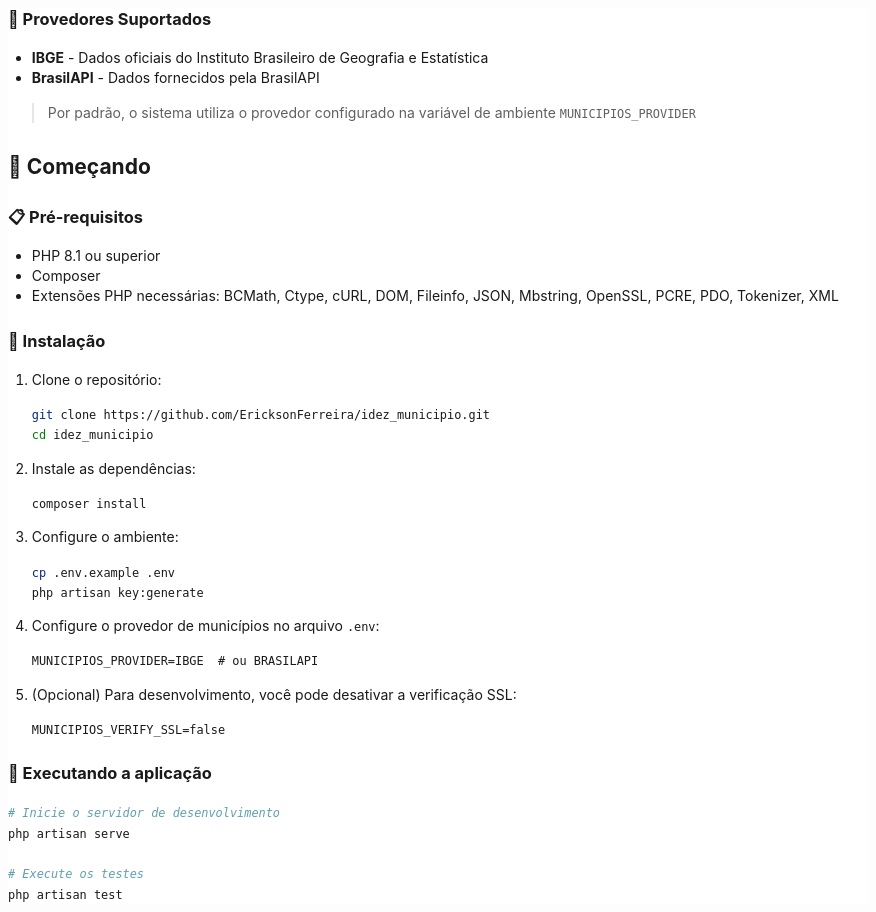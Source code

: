 ### 🔧 Provedores Suportados

- **IBGE** - Dados oficiais do Instituto Brasileiro de Geografia e Estatística
- **BrasilAPI** - Dados fornecidos pela BrasilAPI

> Por padrão, o sistema utiliza o provedor configurado na variável de ambiente `MUNICIPIOS_PROVIDER`

## 🚀 Começando

### 📋 Pré-requisitos

- PHP 8.1 ou superior
- Composer
- Extensões PHP necessárias: BCMath, Ctype, cURL, DOM, Fileinfo, JSON, Mbstring, OpenSSL, PCRE, PDO, Tokenizer, XML

### 🔧 Instalação

1. Clone o repositório:
   ```bash
   git clone https://github.com/EricksonFerreira/idez_municipio.git
   cd idez_municipio
   ```

2. Instale as dependências:
   ```bash
   composer install
   ```

3. Configure o ambiente:
   ```bash
   cp .env.example .env
   php artisan key:generate
   ```

4. Configure o provedor de municípios no arquivo `.env`:
   ```env
   MUNICIPIOS_PROVIDER=IBGE  # ou BRASILAPI
   ```

5. (Opcional) Para desenvolvimento, você pode desativar a verificação SSL:
   ```env
   MUNICIPIOS_VERIFY_SSL=false
   ```

### 🚀 Executando a aplicação

```bash
# Inicie o servidor de desenvolvimento
php artisan serve

# Execute os testes
php artisan test
```
